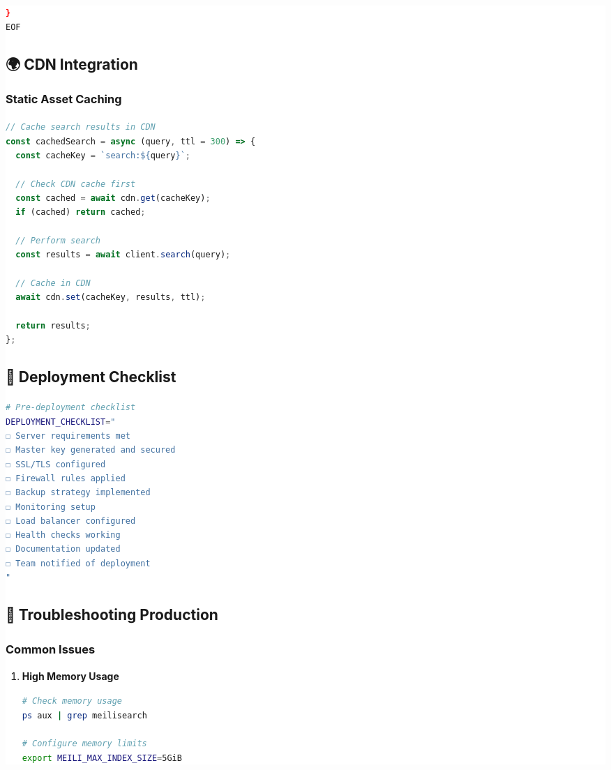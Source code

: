 ```bash
}
EOF
```

## 🌍 CDN Integration

### Static Asset Caching

```javascript
// Cache search results in CDN
const cachedSearch = async (query, ttl = 300) => {
  const cacheKey = `search:${query}`;

  // Check CDN cache first
  const cached = await cdn.get(cacheKey);
  if (cached) return cached;

  // Perform search
  const results = await client.search(query);

  // Cache in CDN
  await cdn.set(cacheKey, results, ttl);

  return results;
};
```

## 📝 Deployment Checklist

```bash
# Pre-deployment checklist
DEPLOYMENT_CHECKLIST="
☐ Server requirements met
☐ Master key generated and secured
☐ SSL/TLS configured
☐ Firewall rules applied
☐ Backup strategy implemented
☐ Monitoring setup
☐ Load balancer configured
☐ Health checks working
☐ Documentation updated
☐ Team notified of deployment
"
```

## 🚨 Troubleshooting Production

### Common Issues

1. **High Memory Usage**
   ```bash
   # Check memory usage
   ps aux | grep meilisearch

   # Configure memory limits
   export MEILI_MAX_INDEX_SIZE=5GiB
   ```
